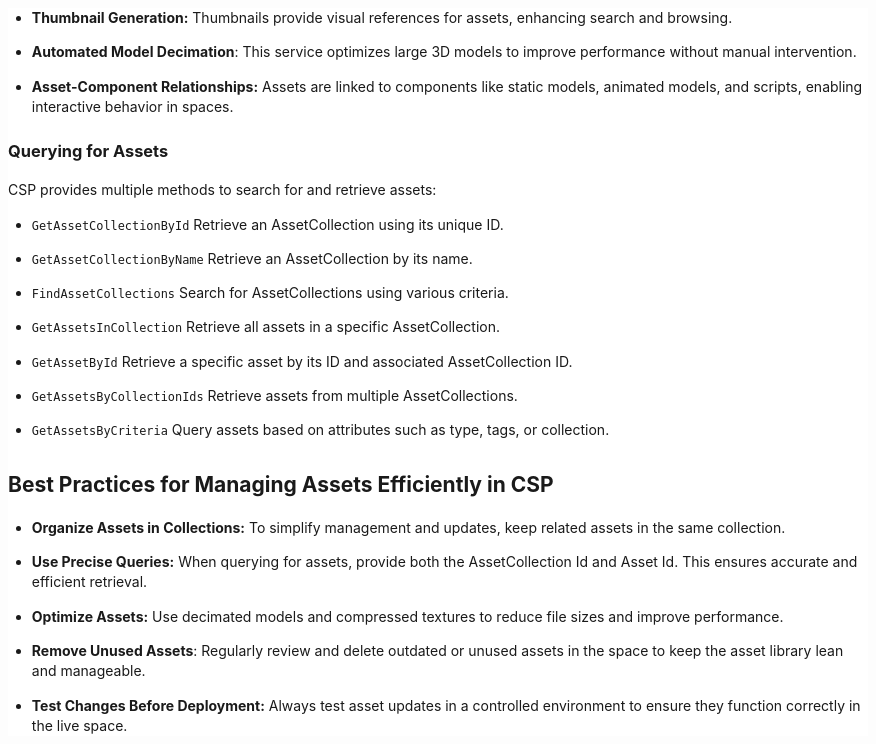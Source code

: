 * **Thumbnail Generation:** Thumbnails provide visual references for assets, enhancing search and browsing.

* **Automated Model Decimation**: This service optimizes large 3D models to improve performance without manual intervention.

* **Asset-Component Relationships:** Assets are linked to components like static models, animated models, and scripts, enabling interactive behavior in spaces.

### Querying for Assets

CSP provides multiple methods to search for and retrieve assets:

* `GetAssetCollectionById` Retrieve an AssetCollection using its unique ID.

* `GetAssetCollectionByName` Retrieve an AssetCollection by its name.

* `FindAssetCollections` Search for AssetCollections using various criteria.

* `GetAssetsInCollection` Retrieve all assets in a specific AssetCollection.

* `GetAssetById` Retrieve a specific asset by its ID and associated AssetCollection ID.

* `GetAssetsByCollectionIds` Retrieve assets from multiple AssetCollections.

* `GetAssetsByCriteria` Query assets based on attributes such as type, tags, or collection.

## Best Practices for Managing Assets Efficiently in CSP

* **Organize Assets in Collections:** To simplify management and updates, keep related assets in the same collection.

* **Use Precise Queries:** When querying for assets, provide both the AssetCollection Id and Asset Id. This ensures accurate and efficient retrieval.

* **Optimize Assets:** Use decimated models and compressed textures to reduce file sizes and improve performance.

* **Remove Unused Assets**: Regularly review and delete outdated or unused assets in the space to keep the asset library lean and manageable.

* **Test Changes Before Deployment:** Always test asset updates in a controlled environment to ensure they function correctly in the live space.

